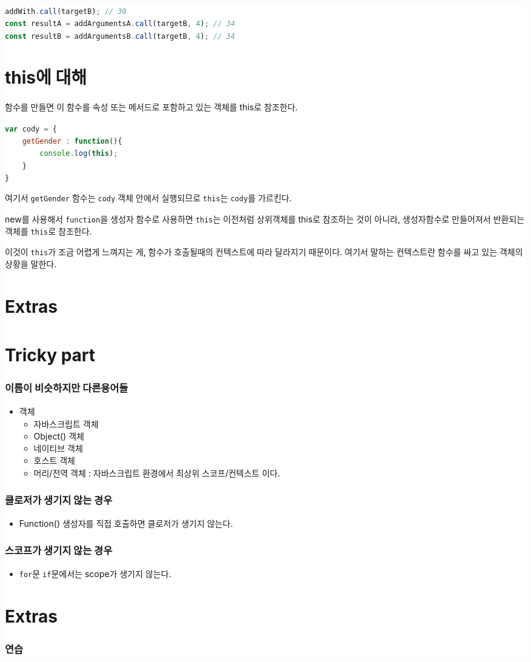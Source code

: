 ```js
addWith.call(targetB); // 30
const resultA = addArgumentsA.call(targetB, 4); // 34
const resultB = addArgumentsB.call(targetB, 4); // 34
```

# this에 대해
함수를 만들면 이 함수를 속성 또는 메서드로 포함하고 있는 객체를 this로 참조한다.

```js
var cody = {
    getGender : function(){
        console.log(this);
    }
}
```

여기서 `getGender` 함수는 `cody` 객체 안에서 실행되므로 `this`는 `cody`를 가르킨다.

new를 사용해서 `function`을 생성자 함수로 사용하면 `this`는 이전처럼 상위객체를 this로 참조하는 것이 아니라, 생성자함수로 만들어져서 반환되는 객체를 `this`로 참조한다.

이것이 `this`가 조금 어렵게 느껴지는 게, 함수가 호출될때의 컨텍스트에 따라 달라지기 때문이다. 여기서 말하는 컨텍스트란 함수를 싸고 있는 객체의 상황을 말한다.


# Extras

# Tricky part

### 이름이 비슷하지만 다른용어들
* 객체
    * 자바스크립트 객체
    * Object() 객체
    * 네이티브 객체
    * 호스트 객체
    * 머리/전역 객체 : 자바스크립트 환경에서 최상위 스코프/컨텍스트 이다.

### 클로저가 생기지 않는 경우
* Function() 생성자를 직접 호출하면 클로저가 생기지 않는다.

### 스코프가 생기지 않는 경우
* `for`문 `if`문에서는 scope가 생기지 않는다.


# Extras

### 연습
